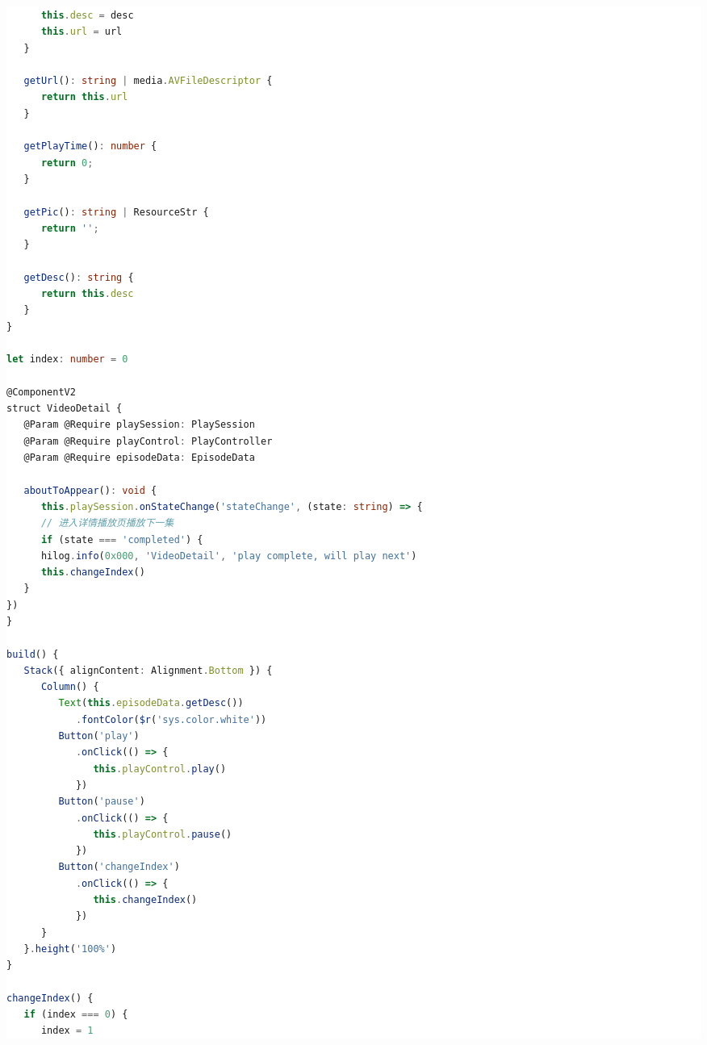    ```typescript
         this.desc = desc
         this.url = url
      }
   
      getUrl(): string | media.AVFileDescriptor {
         return this.url
      }
   
      getPlayTime(): number {
         return 0;
      }
   
      getPic(): string | ResourceStr {
         return '';
      }
   
      getDesc(): string {
         return this.desc
      }
   }
   
   let index: number = 0
   
   @ComponentV2
   struct VideoDetail {
      @Param @Require playSession: PlaySession
      @Param @Require playControl: PlayController
      @Param @Require episodeData: EpisodeData
   
      aboutToAppear(): void {
         this.playSession.onStateChange('stateChange', (state: string) => {
         // 进入详情播放页播放下一集
         if (state === 'completed') {
         hilog.info(0x000, 'VideoDetail', 'play complete, will play next')
         this.changeIndex()
      }
   })
   }
   
   build() {
      Stack({ alignContent: Alignment.Bottom }) {
         Column() {
            Text(this.episodeData.getDesc())
               .fontColor($r('sys.color.white'))
            Button('play')
               .onClick(() => {
                  this.playControl.play()
               })
            Button('pause')
               .onClick(() => {
                  this.playControl.pause()
               })
            Button('changeIndex')
               .onClick(() => {
                  this.changeIndex()
               })
         }
      }.height('100%')
   }
   
   changeIndex() {
      if (index === 0) {
         index = 1
   ```
